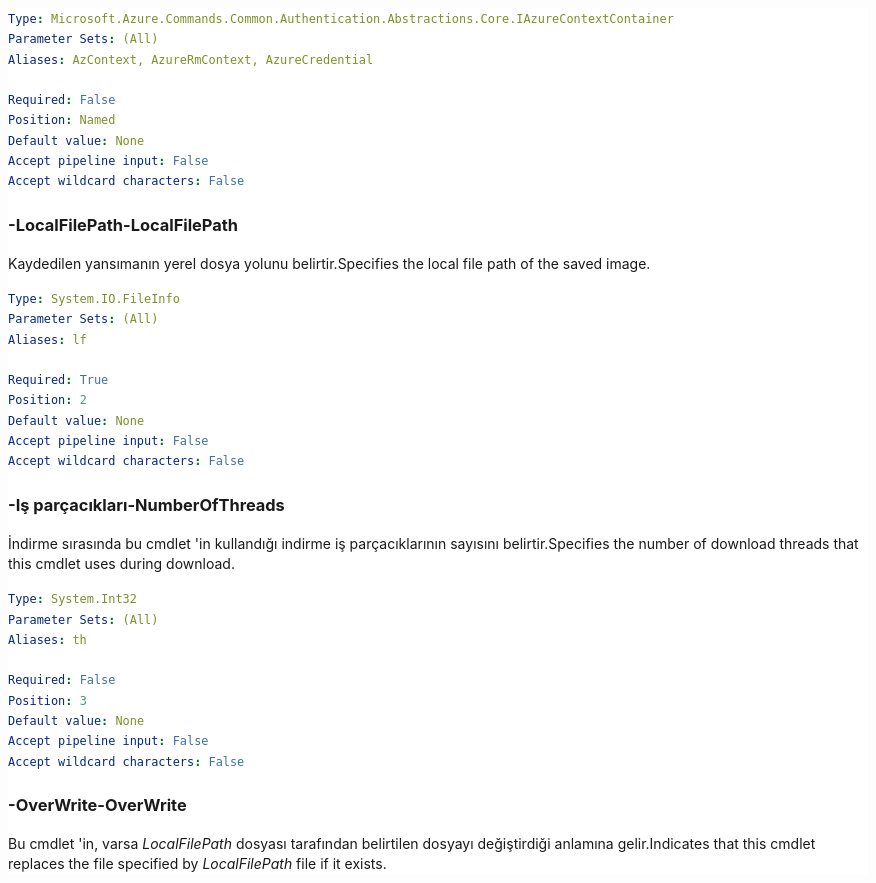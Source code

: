 ```yaml
Type: Microsoft.Azure.Commands.Common.Authentication.Abstractions.Core.IAzureContextContainer
Parameter Sets: (All)
Aliases: AzContext, AzureRmContext, AzureCredential

Required: False
Position: Named
Default value: None
Accept pipeline input: False
Accept wildcard characters: False
```

### <span data-ttu-id="15990-130">-LocalFilePath</span><span class="sxs-lookup"><span data-stu-id="15990-130">-LocalFilePath</span></span>
<span data-ttu-id="15990-131">Kaydedilen yansımanın yerel dosya yolunu belirtir.</span><span class="sxs-lookup"><span data-stu-id="15990-131">Specifies the local file path of the saved image.</span></span>

```yaml
Type: System.IO.FileInfo
Parameter Sets: (All)
Aliases: lf

Required: True
Position: 2
Default value: None
Accept pipeline input: False
Accept wildcard characters: False
```

### <span data-ttu-id="15990-132">-Iş parçacıkları</span><span class="sxs-lookup"><span data-stu-id="15990-132">-NumberOfThreads</span></span>
<span data-ttu-id="15990-133">İndirme sırasında bu cmdlet 'in kullandığı indirme iş parçacıklarının sayısını belirtir.</span><span class="sxs-lookup"><span data-stu-id="15990-133">Specifies the number of download threads that this cmdlet uses during download.</span></span>

```yaml
Type: System.Int32
Parameter Sets: (All)
Aliases: th

Required: False
Position: 3
Default value: None
Accept pipeline input: False
Accept wildcard characters: False
```

### <span data-ttu-id="15990-134">-OverWrite</span><span class="sxs-lookup"><span data-stu-id="15990-134">-OverWrite</span></span>
<span data-ttu-id="15990-135">Bu cmdlet 'in, varsa *LocalFilePath* dosyası tarafından belirtilen dosyayı değiştirdiği anlamına gelir.</span><span class="sxs-lookup"><span data-stu-id="15990-135">Indicates that this cmdlet replaces the file specified by *LocalFilePath* file if it exists.</span></span>
